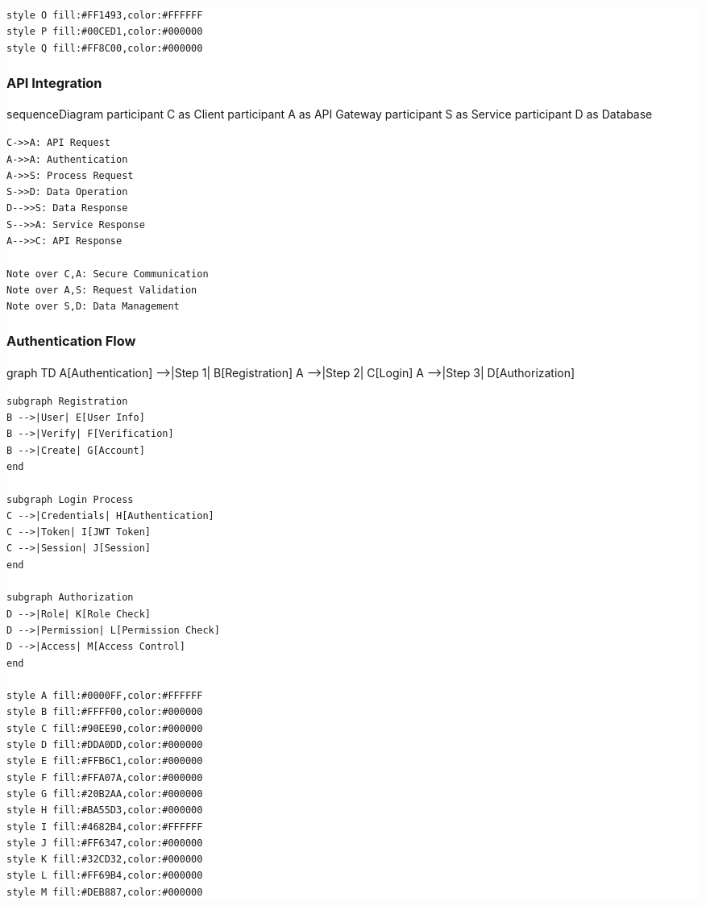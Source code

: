     style O fill:#FF1493,color:#FFFFFF
    style P fill:#00CED1,color:#000000
    style Q fill:#FF8C00,color:#000000
</div>

### API Integration

<div class="mermaid">
sequenceDiagram
    participant C as Client
    participant A as API Gateway
    participant S as Service
    participant D as Database
    
    C->>A: API Request
    A->>A: Authentication
    A->>S: Process Request
    S->>D: Data Operation
    D-->>S: Data Response
    S-->>A: Service Response
    A-->>C: API Response
    
    Note over C,A: Secure Communication
    Note over A,S: Request Validation
    Note over S,D: Data Management
</div>

### Authentication Flow

<div class="mermaid">
graph TD
    A[Authentication] -->|Step 1| B[Registration]
    A -->|Step 2| C[Login]
    A -->|Step 3| D[Authorization]
    
    subgraph Registration
    B -->|User| E[User Info]
    B -->|Verify| F[Verification]
    B -->|Create| G[Account]
    end
    
    subgraph Login Process
    C -->|Credentials| H[Authentication]
    C -->|Token| I[JWT Token]
    C -->|Session| J[Session]
    end
    
    subgraph Authorization
    D -->|Role| K[Role Check]
    D -->|Permission| L[Permission Check]
    D -->|Access| M[Access Control]
    end
    
    style A fill:#0000FF,color:#FFFFFF
    style B fill:#FFFF00,color:#000000
    style C fill:#90EE90,color:#000000
    style D fill:#DDA0DD,color:#000000
    style E fill:#FFB6C1,color:#000000
    style F fill:#FFA07A,color:#000000
    style G fill:#20B2AA,color:#000000
    style H fill:#BA55D3,color:#000000
    style I fill:#4682B4,color:#FFFFFF
    style J fill:#FF6347,color:#000000
    style K fill:#32CD32,color:#000000
    style L fill:#FF69B4,color:#000000
    style M fill:#DEB887,color:#000000
</div>